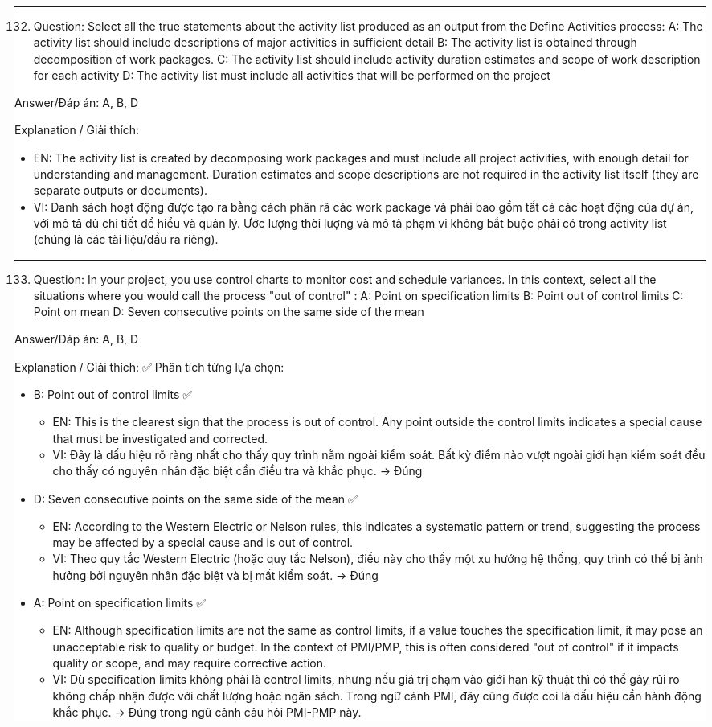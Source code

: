 -----------

132. Question: Select all the true statements about the activity list produced as an output from the Define Activities process:
A: The activity list should include descriptions of major activities in sufficient detail
B: The activity list is obtained through decomposition of work packages.
C: The activity list should include activity duration estimates and scope of work description for each activity
D: The activity list must include all activities that will be performed on the project

Answer/Đáp án: A, B, D

Explanation / Giải thích:
- EN: The activity list is created by decomposing work packages and must include all project activities, with enough detail for understanding and management. Duration estimates and scope descriptions are not required in the activity list itself (they are separate outputs or documents).
- VI: Danh sách hoạt động được tạo ra bằng cách phân rã các work package và phải bao gồm tất cả các hoạt động của dự án, với mô tả đủ chi tiết để hiểu và quản lý. Ước lượng thời lượng và mô tả phạm vi không bắt buộc phải có trong activity list (chúng là các tài liệu/đầu ra riêng).

-----------

133. Question: In your project, you use control charts to monitor cost and schedule variances. In this context, select all the situations where you would call the process "out of control" :
A: Point on specification limits
B: Point out of control limits
C: Point on mean
D: Seven consecutive points on the same side of the mean

Answer/Đáp án: A, B, D

Explanation / Giải thích:
✅ Phân tích từng lựa chọn:
- B: Point out of control limits ✅
  - EN: This is the clearest sign that the process is out of control. Any point outside the control limits indicates a special cause that must be investigated and corrected.
  - VI: Đây là dấu hiệu rõ ràng nhất cho thấy quy trình nằm ngoài kiểm soát. Bất kỳ điểm nào vượt ngoài giới hạn kiểm soát đều cho thấy có nguyên nhân đặc biệt cần điều tra và khắc phục.
  → Đúng

- D: Seven consecutive points on the same side of the mean ✅
  - EN: According to the Western Electric or Nelson rules, this indicates a systematic pattern or trend, suggesting the process may be affected by a special cause and is out of control.
  - VI: Theo quy tắc Western Electric (hoặc quy tắc Nelson), điều này cho thấy một xu hướng hệ thống, quy trình có thể bị ảnh hưởng bởi nguyên nhân đặc biệt và bị mất kiểm soát.
  → Đúng

- A: Point on specification limits ✅
  - EN: Although specification limits are not the same as control limits, if a value touches the specification limit, it may pose an unacceptable risk to quality or budget. In the context of PMI/PMP, this is often considered "out of control" if it impacts quality or scope, and may require corrective action.
  - VI: Dù specification limits không phải là control limits, nhưng nếu giá trị chạm vào giới hạn kỹ thuật thì có thể gây rủi ro không chấp nhận được với chất lượng hoặc ngân sách. Trong ngữ cảnh PMI, đây cũng được coi là dấu hiệu cần hành động khắc phục.
  → Đúng trong ngữ cảnh câu hỏi PMI-PMP này.
